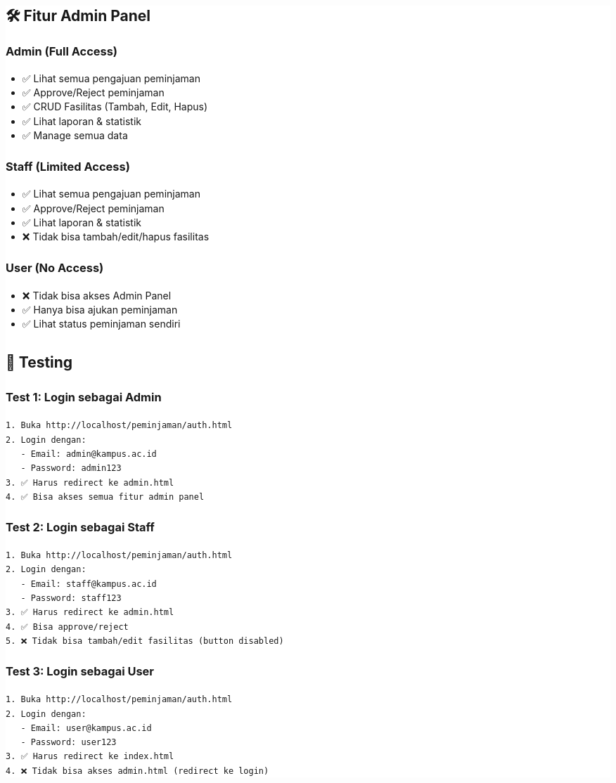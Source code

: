 ## 🛠️ Fitur Admin Panel

### Admin (Full Access)
- ✅ Lihat semua pengajuan peminjaman
- ✅ Approve/Reject peminjaman
- ✅ CRUD Fasilitas (Tambah, Edit, Hapus)
- ✅ Lihat laporan & statistik
- ✅ Manage semua data

### Staff (Limited Access)
- ✅ Lihat semua pengajuan peminjaman
- ✅ Approve/Reject peminjaman
- ✅ Lihat laporan & statistik
- ❌ Tidak bisa tambah/edit/hapus fasilitas

### User (No Access)
- ❌ Tidak bisa akses Admin Panel
- ✅ Hanya bisa ajukan peminjaman
- ✅ Lihat status peminjaman sendiri

## 🔄 Testing

### Test 1: Login sebagai Admin
```
1. Buka http://localhost/peminjaman/auth.html
2. Login dengan:
   - Email: admin@kampus.ac.id
   - Password: admin123
3. ✅ Harus redirect ke admin.html
4. ✅ Bisa akses semua fitur admin panel
```

### Test 2: Login sebagai Staff
```
1. Buka http://localhost/peminjaman/auth.html
2. Login dengan:
   - Email: staff@kampus.ac.id
   - Password: staff123
3. ✅ Harus redirect ke admin.html
4. ✅ Bisa approve/reject
5. ❌ Tidak bisa tambah/edit fasilitas (button disabled)
```

### Test 3: Login sebagai User
```
1. Buka http://localhost/peminjaman/auth.html
2. Login dengan:
   - Email: user@kampus.ac.id
   - Password: user123
3. ✅ Harus redirect ke index.html
4. ❌ Tidak bisa akses admin.html (redirect ke login)
```
